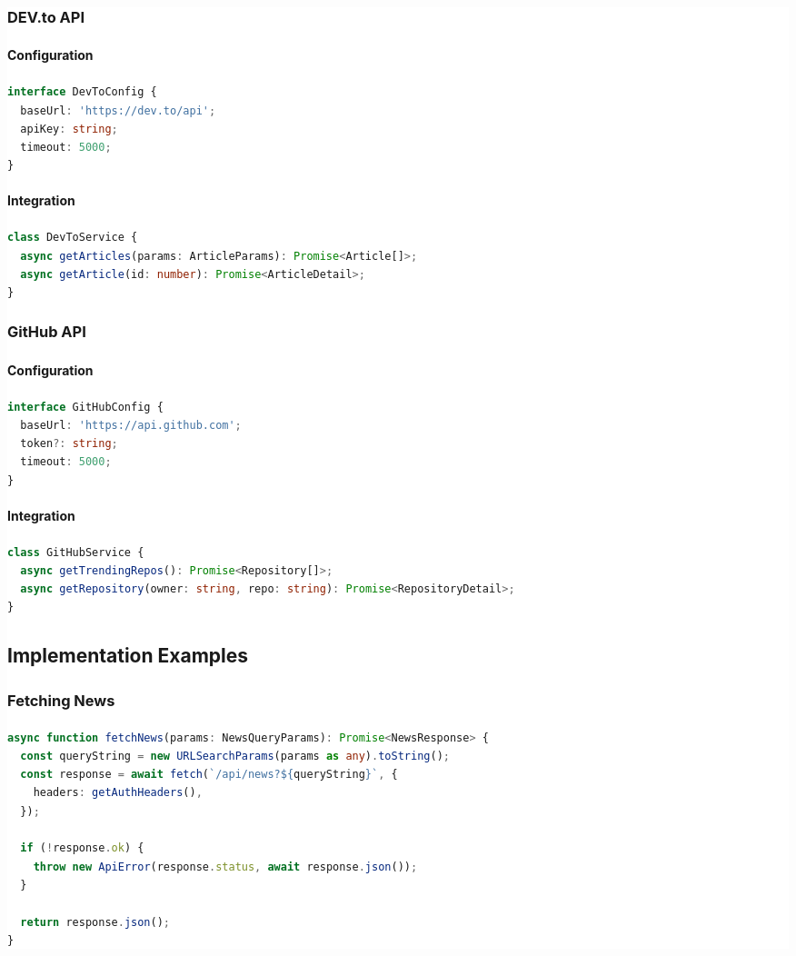 ### DEV.to API

#### Configuration
```typescript
interface DevToConfig {
  baseUrl: 'https://dev.to/api';
  apiKey: string;
  timeout: 5000;
}
```

#### Integration
```typescript
class DevToService {
  async getArticles(params: ArticleParams): Promise<Article[]>;
  async getArticle(id: number): Promise<ArticleDetail>;
}
```

### GitHub API

#### Configuration
```typescript
interface GitHubConfig {
  baseUrl: 'https://api.github.com';
  token?: string;
  timeout: 5000;
}
```

#### Integration
```typescript
class GitHubService {
  async getTrendingRepos(): Promise<Repository[]>;
  async getRepository(owner: string, repo: string): Promise<RepositoryDetail>;
}
```

## Implementation Examples

### Fetching News
```typescript
async function fetchNews(params: NewsQueryParams): Promise<NewsResponse> {
  const queryString = new URLSearchParams(params as any).toString();
  const response = await fetch(`/api/news?${queryString}`, {
    headers: getAuthHeaders(),
  });
  
  if (!response.ok) {
    throw new ApiError(response.status, await response.json());
  }
  
  return response.json();
}
```
